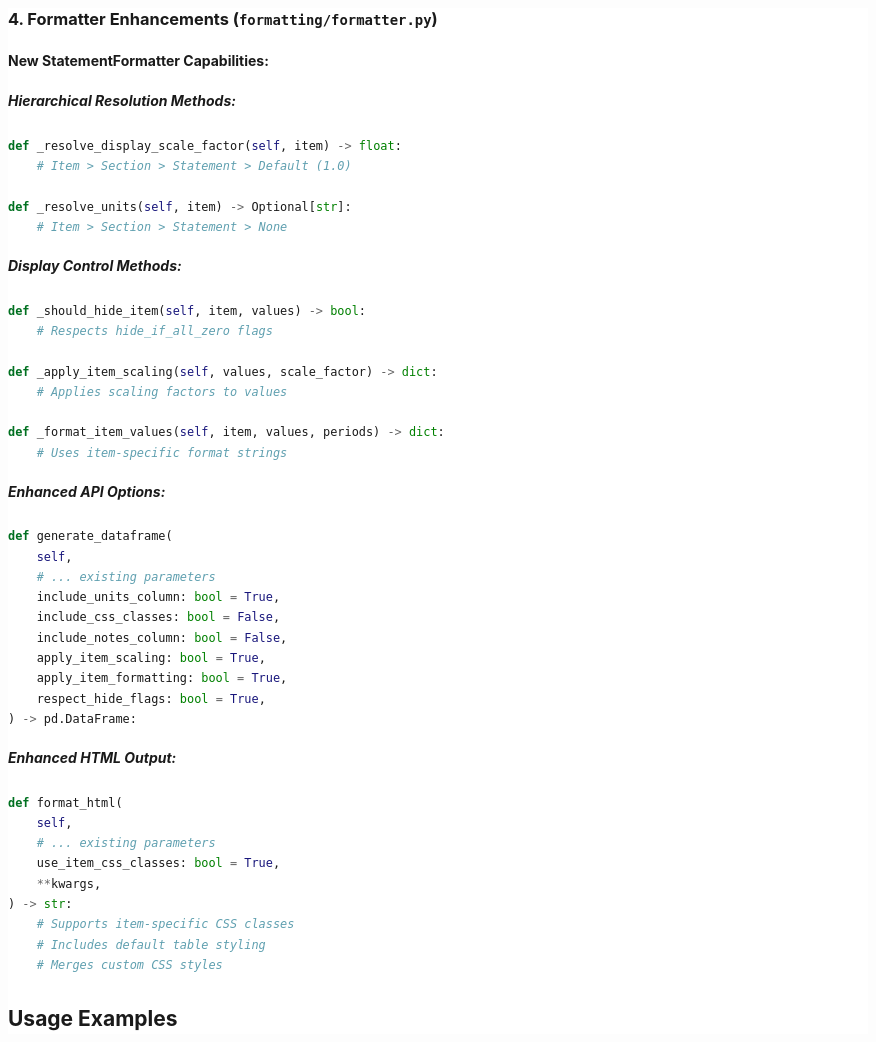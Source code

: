 ### 4. Formatter Enhancements (`formatting/formatter.py`)

#### New StatementFormatter Capabilities:

##### Hierarchical Resolution Methods:
```python
def _resolve_display_scale_factor(self, item) -> float:
    # Item > Section > Statement > Default (1.0)

def _resolve_units(self, item) -> Optional[str]:
    # Item > Section > Statement > None
```

##### Display Control Methods:
```python
def _should_hide_item(self, item, values) -> bool:
    # Respects hide_if_all_zero flags

def _apply_item_scaling(self, values, scale_factor) -> dict:
    # Applies scaling factors to values

def _format_item_values(self, item, values, periods) -> dict:
    # Uses item-specific format strings
```

##### Enhanced API Options:
```python
def generate_dataframe(
    self,
    # ... existing parameters
    include_units_column: bool = True,
    include_css_classes: bool = False,
    include_notes_column: bool = False,
    apply_item_scaling: bool = True,
    apply_item_formatting: bool = True,
    respect_hide_flags: bool = True,
) -> pd.DataFrame:
```

##### Enhanced HTML Output:
```python
def format_html(
    self,
    # ... existing parameters
    use_item_css_classes: bool = True,
    **kwargs,
) -> str:
    # Supports item-specific CSS classes
    # Includes default table styling
    # Merges custom CSS styles
```

## Usage Examples
